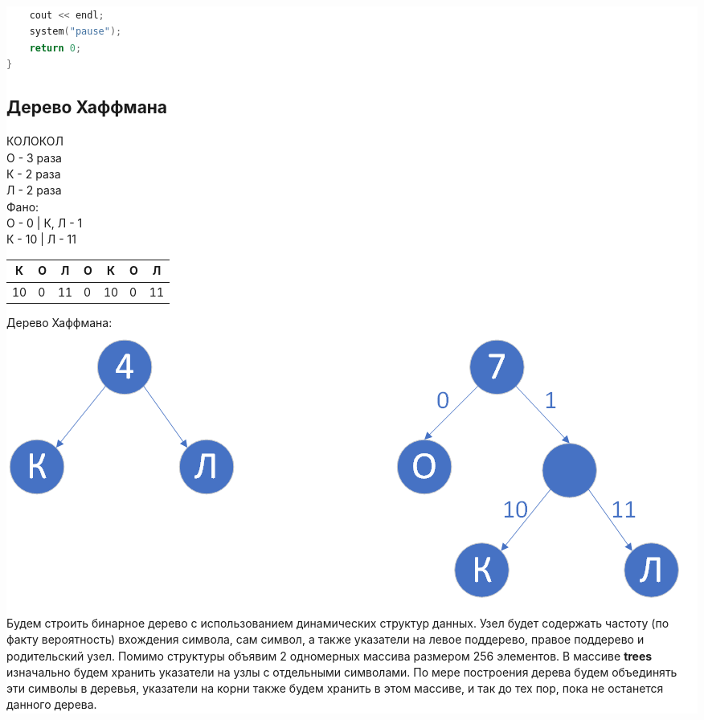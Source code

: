 ```cpp
	cout << endl;
	system("pause");
	return 0;
}
```
## Дерево Хаффмана
КОЛОКОЛ  
О - 3 раза  
К - 2 раза  
Л - 2 раза  
Фано:  
О - 0 | К, Л - 1  
К - 10 | Л - 11  

| К | О | Л | О | К | О | Л |
| ---- | ---- | ---- | ---- | ---- | ---- | ---- |
| 10 | 0 | 11 | 0 | 10 | 0 | 11 |
  
Дерево Хаффмана:  
![Дерево Хаффмана](../Pictures/03_07.%20Дерево%20Хаффмана.png)  
Будем строить бинарное дерево с использованием динамических структур данных. Узел будет содержать частоту (по факту вероятность) вхождения символа, сам символ, а также указатели на левое поддерево, правое поддерево и родительский узел. Помимо структуры объявим 2 одномерных массива размером 256 элементов. В массиве **trees** изначально будем хранить указатели на узлы с отдельными символами. По мере построения дерева будем объединять эти символы в деревья, указатели на корни также будем хранить в этом массиве, и так до тех пор, пока не останется данного дерева.
